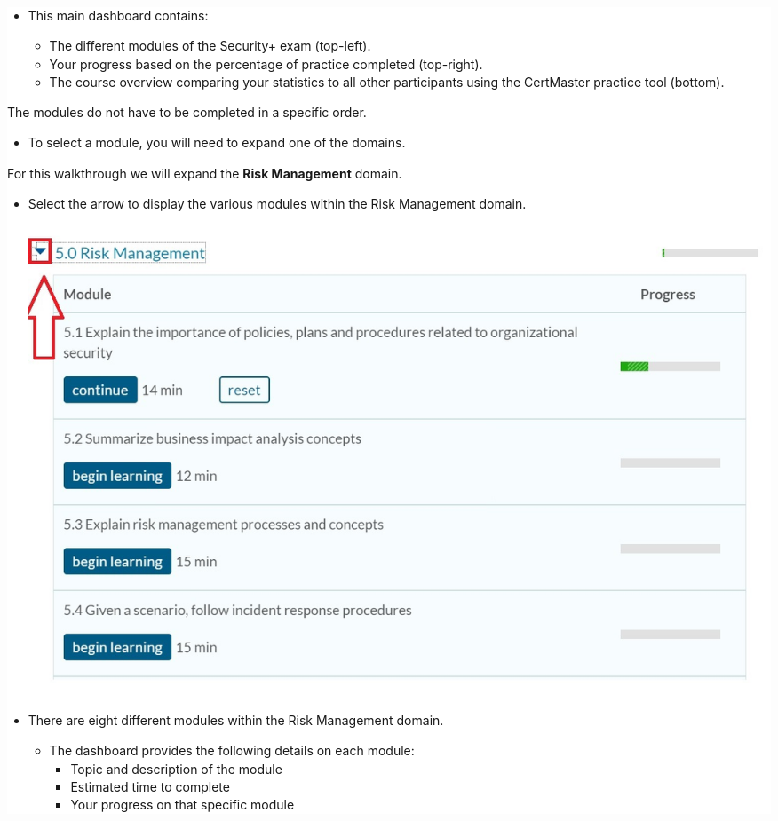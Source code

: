 - This main dashboard contains:

  - The different modules of the Security+ exam (top-left).
  - Your progress based on the percentage of practice completed (top-right). 
  - The course overview comparing your statistics to all other participants using the CertMaster practice tool (bottom).
  
The modules do not have to be completed in a specific order.
  - To select a module, you will need to expand one of the domains.
  
For this walkthrough we will expand the **Risk Management** domain.
  - Select the arrow to display the various modules within the Risk Management domain.
 
    ![cert_master4](Images/cert_master4.jpg)
    
- There are eight different modules within the Risk Management domain.
  - The dashboard provides the following details on each module:
    - Topic and description of the module
    - Estimated time to complete
    - Your progress on that specific module
